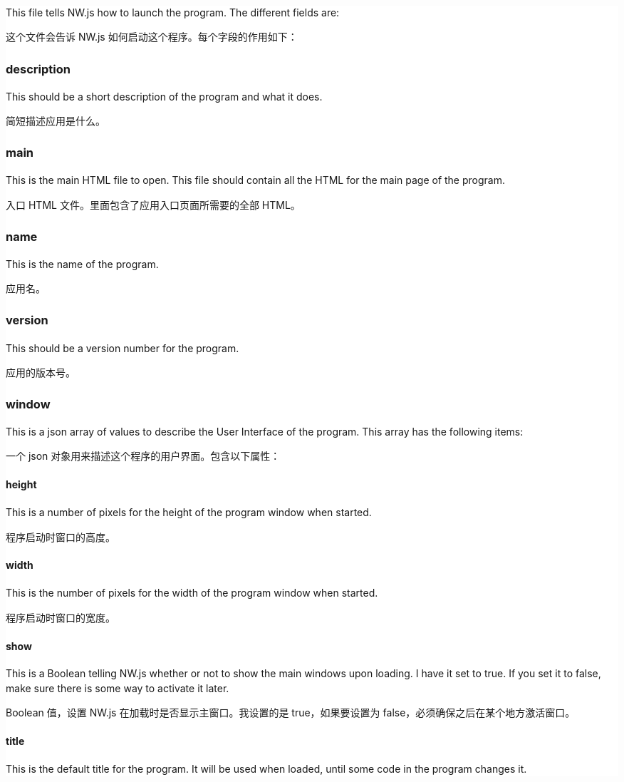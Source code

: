 This file tells NW.js how to launch the program. The different fields are:

这个文件会告诉 NW.js 如何启动这个程序。每个字段的作用如下：

### description

This should be a short description of the program and what it does.

简短描述应用是什么。

### main

This is the main HTML file to open. This file should contain all the HTML for the main page of the program.

入口 HTML 文件。里面包含了应用入口页面所需要的全部 HTML。

### name

This is the name of the program.

应用名。

### version

This should be a version number for the program.

应用的版本号。

### window

This is a json array of values to describe the User Interface of the program. This array has the following items:

一个 json 对象用来描述这个程序的用户界面。包含以下属性：

#### height

This is a number of pixels for the height of the program window when started.

程序启动时窗口的高度。

#### width

This is the number of pixels for the width of the program window when started.

程序启动时窗口的宽度。

#### show

This is a Boolean telling NW.js whether or not to show the main windows upon loading. I have it set to true. If you set it to false, make sure there is some way to activate it later.

Boolean 值，设置 NW.js 在加载时是否显示主窗口。我设置的是 true，如果要设置为 false，必须确保之后在某个地方激活窗口。

#### title

This is the default title for the program. It will be used when loaded, until some code in the program changes it.
